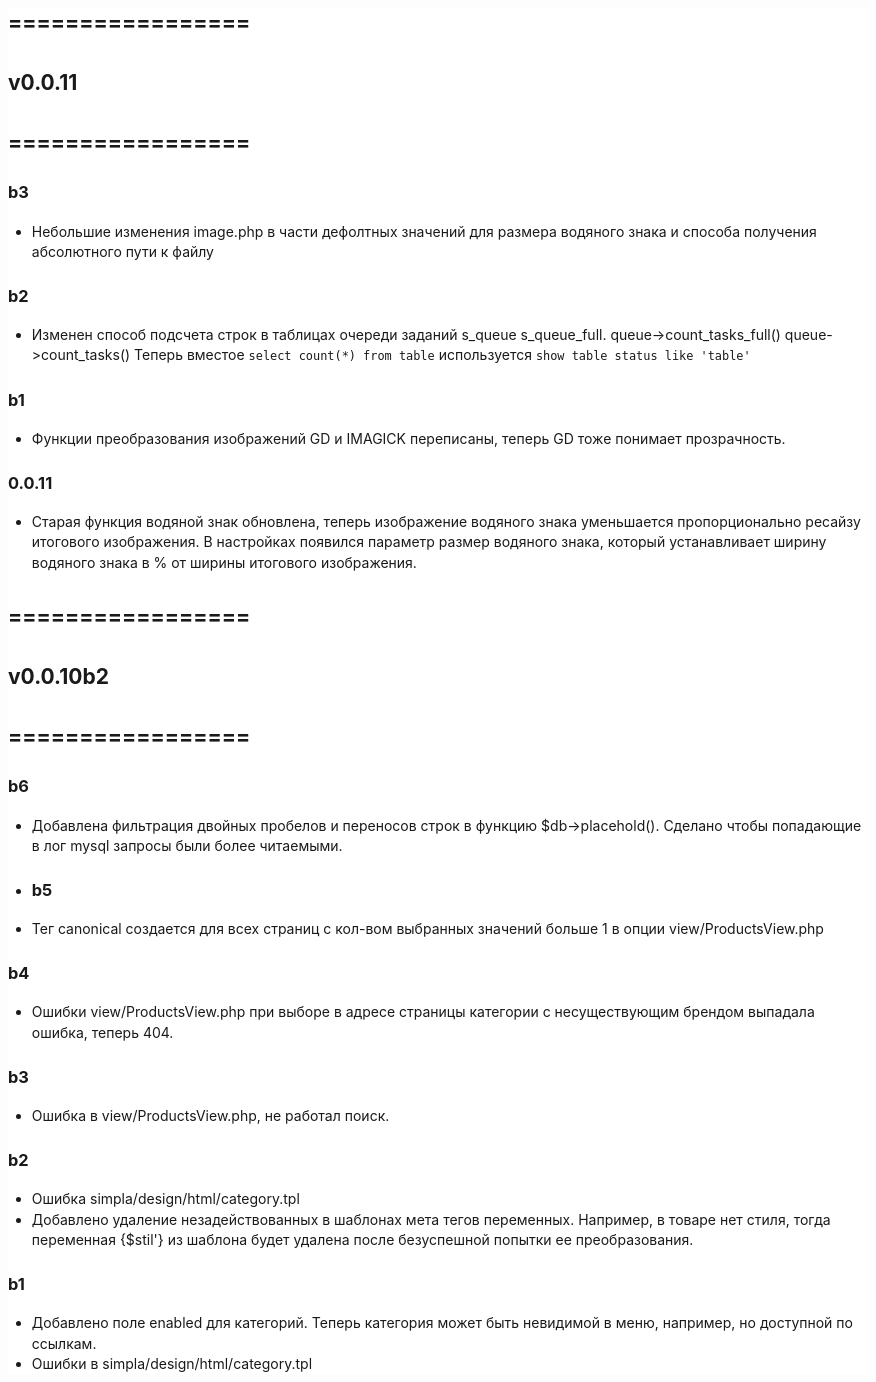 ## =================
## v0.0.11
## =================
### b3
- Небольшие изменения image.php в части дефолтных значений для размера водяного знака и способа получения абсолютного пути к файлу
### b2
- Изменен способ подсчета строк в таблицах очереди заданий s_queue s_queue_full. 
queue->count_tasks_full() queue->count_tasks() Теперь вместое `select count(*) from table` используется `show table status like 'table'`
### b1
- Функции преобразования изображений GD и IMAGICK переписаны, теперь GD тоже понимает прозрачность.
### 0.0.11
- Старая функция водяной знак обновлена, теперь изображение водяного знака уменьшается пропорционально ресайзу итогового изображения. 
В настройках появился параметр размер водяного знака, который устанавливает ширину водяного знака в % от ширины итогового изображения.


## =================
## v0.0.10b2
## =================
### b6
- Добавлена фильтрация двойных пробелов и переносов строк в функцию $db->placehold(). Сделано чтобы попадающие в лог mysql запросы были более читаемыми.
- ### b5
- Тег canonical создается для всех страниц с кол-вом выбранных значений больше 1 в опции view/ProductsView.php
### b4
- Ошибки view/ProductsView.php при выборе в адресе страницы категории с несуществующим брендом выпадала ошибка, теперь 404.
### b3
- Ошибка в view/ProductsView.php, не работал поиск.
### b2
- Ошибка simpla/design/html/category.tpl
- Добавлено удаление незадействованных в шаблонах мета тегов переменных. Например, в товаре нет стиля, тогда переменная
 {$stil'} из шаблона будет удалена после безуспешной попытки ее преобразования.

### b1
- Добавлено поле enabled для категорий. Теперь категория может быть невидимой в меню, например, но доступной по ссылкам.
- Ошибки в simpla/design/html/category.tpl
